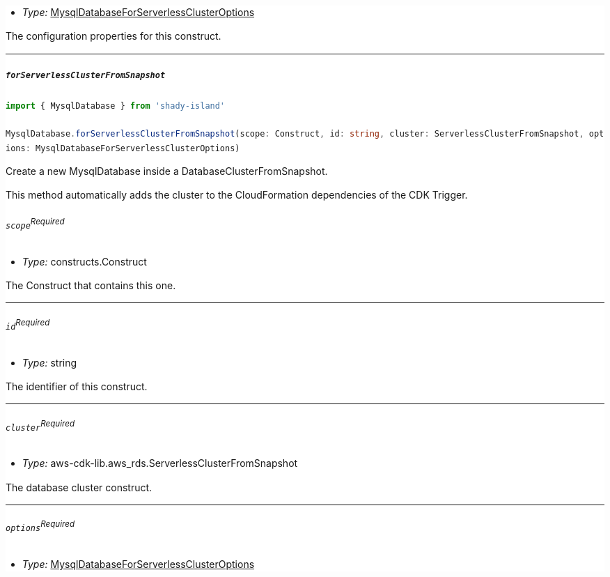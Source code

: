 - *Type:* <a href="#shady-island.MysqlDatabaseForServerlessClusterOptions">MysqlDatabaseForServerlessClusterOptions</a>

The configuration properties for this construct.

---

##### `forServerlessClusterFromSnapshot` <a name="forServerlessClusterFromSnapshot" id="shady-island.MysqlDatabase.forServerlessClusterFromSnapshot"></a>

```typescript
import { MysqlDatabase } from 'shady-island'

MysqlDatabase.forServerlessClusterFromSnapshot(scope: Construct, id: string, cluster: ServerlessClusterFromSnapshot, options: MysqlDatabaseForServerlessClusterOptions)
```

Create a new MysqlDatabase inside a DatabaseClusterFromSnapshot.

This method automatically adds the cluster to the CloudFormation
dependencies of the CDK Trigger.

###### `scope`<sup>Required</sup> <a name="scope" id="shady-island.MysqlDatabase.forServerlessClusterFromSnapshot.parameter.scope"></a>

- *Type:* constructs.Construct

The Construct that contains this one.

---

###### `id`<sup>Required</sup> <a name="id" id="shady-island.MysqlDatabase.forServerlessClusterFromSnapshot.parameter.id"></a>

- *Type:* string

The identifier of this construct.

---

###### `cluster`<sup>Required</sup> <a name="cluster" id="shady-island.MysqlDatabase.forServerlessClusterFromSnapshot.parameter.cluster"></a>

- *Type:* aws-cdk-lib.aws_rds.ServerlessClusterFromSnapshot

The database cluster construct.

---

###### `options`<sup>Required</sup> <a name="options" id="shady-island.MysqlDatabase.forServerlessClusterFromSnapshot.parameter.options"></a>

- *Type:* <a href="#shady-island.MysqlDatabaseForServerlessClusterOptions">MysqlDatabaseForServerlessClusterOptions</a>
